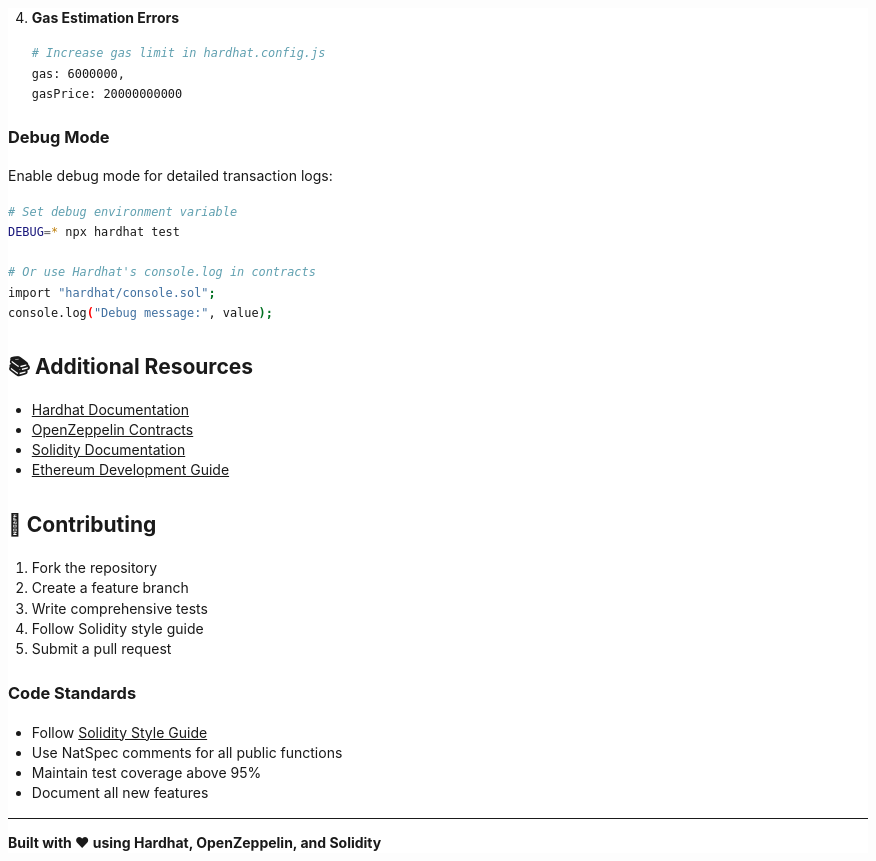4. **Gas Estimation Errors**
   ```bash
   # Increase gas limit in hardhat.config.js
   gas: 6000000,
   gasPrice: 20000000000
   ```

### Debug Mode

Enable debug mode for detailed transaction logs:

```bash
# Set debug environment variable
DEBUG=* npx hardhat test

# Or use Hardhat's console.log in contracts
import "hardhat/console.sol";
console.log("Debug message:", value);
```

## 📚 Additional Resources

- [Hardhat Documentation](https://hardhat.org/docs)
- [OpenZeppelin Contracts](https://docs.openzeppelin.com/contracts/)
- [Solidity Documentation](https://docs.soliditylang.org/)
- [Ethereum Development Guide](https://ethereum.org/en/developers/)

## 🤝 Contributing

1. Fork the repository
2. Create a feature branch
3. Write comprehensive tests
4. Follow Solidity style guide
5. Submit a pull request

### Code Standards

- Follow [Solidity Style Guide](https://docs.soliditylang.org/en/latest/style-guide.html)
- Use NatSpec comments for all public functions
- Maintain test coverage above 95%
- Document all new features

---

**Built with ❤️ using Hardhat, OpenZeppelin, and Solidity**
